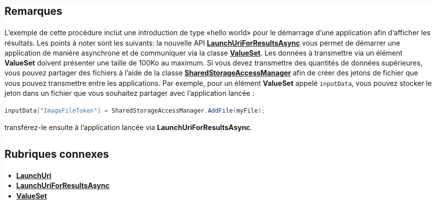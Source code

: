 ## <a name="remarks"></a>Remarques


L’exemple de cette procédure inclut une introduction de type «hello world» pour le démarrage d’une application afin d’afficher les résultats. Les points à noter sont les suivants: la nouvelle API [**LaunchUriForResultsAsync**](https://msdn.microsoft.com/library/windows/apps/dn956686) vous permet de démarrer une application de manière asynchrone et de communiquer via la classe [**ValueSet**](https://msdn.microsoft.com/library/windows/apps/dn636131). Les données à transmettre via un élément **ValueSet** doivent présenter une taille de 100Ko au maximum. Si vous devez transmettre des quantités de données supérieures, vous pouvez partager des fichiers à l’aide de la classe [**SharedStorageAccessManager**](https://msdn.microsoft.com/library/windows/apps/dn889985) afin de créer des jetons de fichier que vous pouvez transmettre entre les applications. Par exemple, pour un élément **ValueSet** appelé `inputData`, vous pouvez stocker le jeton dans un fichier que vous souhaitez partager avec l’application lancée :

```cs
inputData["ImageFileToken"] = SharedStorageAccessManager.AddFile(myFile);
```

transférez-le ensuite à l’application lancée via **LaunchUriForResultsAsync**.

## <a name="related-topics"></a>Rubriques connexes


* [**LaunchUri**](https://msdn.microsoft.com/library/windows/apps/hh701476)
* [**LaunchUriForResultsAsync**](https://msdn.microsoft.com/library/windows/apps/dn956686)
* [**ValueSet**](https://msdn.microsoft.com/library/windows/apps/dn636131)

 

 
